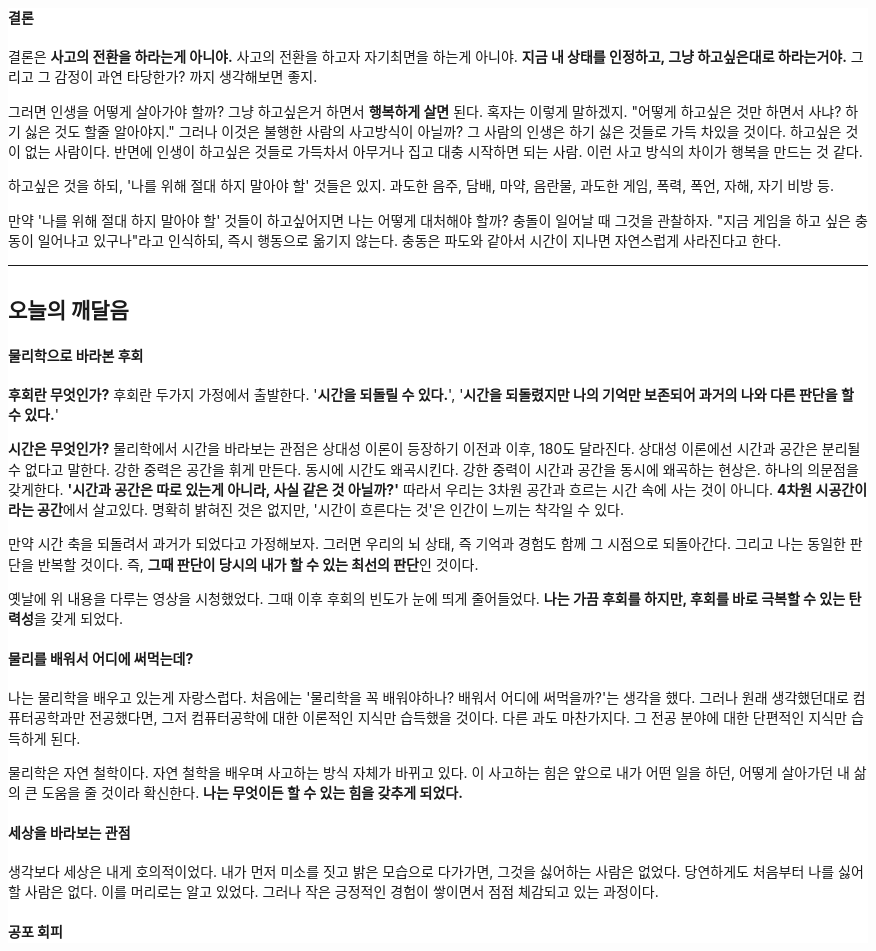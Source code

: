 #### 결론
결론은 **사고의 전환을 하라는게 아니야.** 사고의 전환을 하고자 자기최면을 하는게 아니야. **지금 내 상태를 인정하고, 그냥 하고싶은대로 하라는거야.** 그리고 그 감정이 과연 타당한가? 까지 생각해보면 좋지.

그러면 인생을 어떻게 살아가야 할까? 그냥 하고싶은거 하면서 **행복하게 살면** 된다. 혹자는 이렇게 말하겠지. "어떻게 하고싶은 것만 하면서 사냐? 하기 싫은 것도 할줄 알아야지." 그러나 이것은 불행한 사람의 사고방식이 아닐까? 그 사람의 인생은 하기 싫은 것들로 가득 차있을 것이다. 하고싶은 것이 없는 사람이다. 반면에 인생이 하고싶은 것들로 가득차서 아무거나 집고 대충 시작하면 되는 사람. 이런 사고 방식의 차이가 행복을 만드는 것 같다.

하고싶은 것을 하되, '나를 위해 절대 하지 말아야 할' 것들은 있지. 과도한 음주, 담배, 마약, 음란물, 과도한 게임, 폭력, 폭언, 자해, 자기 비방 등.

만약 '나를 위해 절대 하지 말아야 할' 것들이 하고싶어지면 나는 어떻게 대처해야 할까? 충돌이 일어날 때 그것을 관찰하자. "지금 게임을 하고 싶은 충동이 일어나고 있구나"라고 인식하되, 즉시 행동으로 옮기지 않는다. 충동은 파도와 같아서 시간이 지나면 자연스럽게 사라진다고 한다.

---
## 오늘의 깨달음
#### 물리학으로 바라본 후회
**후회란 무엇인가?** 후회란 두가지 가정에서 출발한다. '**시간을 되돌릴 수 있다.**', '**시간을 되돌렸지만 나의 기억만 보존되어 과거의 나와 다른 판단을 할 수 있다.**'

**시간은 무엇인가?** 물리학에서 시간을 바라보는 관점은 상대성 이론이 등장하기 이전과 이후, 180도 달라진다. 상대성 이론에선 시간과 공간은 분리될 수 없다고 말한다. 강한 중력은 공간을 휘게 만든다. 동시에 시간도 왜곡시킨다. 강한 중력이 시간과 공간을 동시에 왜곡하는 현상은. 하나의 의문점을 갖게한다. **'시간과 공간은 따로 있는게 아니라, 사실 같은 것 아닐까?'** 따라서 우리는 3차원 공간과 흐르는 시간 속에 사는 것이 아니다. **4차원 시공간이라는 공간**에서 살고있다. 명확히 밝혀진 것은 없지만, '시간이 흐른다는 것'은 인간이 느끼는 착각일 수 있다.

만약 시간 축을 되돌려서 과거가 되었다고 가정해보자. 그러면 우리의 뇌 상태, 즉 기억과 경험도 함께 그 시점으로 되돌아간다. 그리고 나는 동일한 판단을 반복할 것이다. 즉, **그때 판단이 당시의 내가 할 수 있는 최선의 판단**인 것이다.

옛날에 위 내용을 다루는 영상을 시청했었다. 그때 이후 후회의 빈도가 눈에 띄게 줄어들었다. **나는 가끔 후회를 하지만, 후회를 바로 극복할 수 있는 탄력성**을 갖게 되었다.

#### 물리를 배워서 어디에 써먹는데?
나는 물리학을 배우고 있는게 자랑스럽다. 처음에는 '물리학을 꼭 배워야하나? 배워서 어디에 써먹을까?'는 생각을 했다. 그러나 원래 생각했던대로 컴퓨터공학과만 전공했다면, 그저 컴퓨터공학에 대한 이론적인 지식만 습득했을 것이다. 다른 과도 마찬가지다. 그 전공 분야에 대한 단편적인 지식만 습득하게 된다.

물리학은 자연 철학이다. 자연 철학을 배우며 사고하는 방식 자체가 바뀌고 있다. 이 사고하는 힘은 앞으로 내가 어떤 일을 하던, 어떻게 살아가던 내 삶의 큰 도움을 줄 것이라 확신한다. **나는 무엇이든 할 수 있는 힘을 갖추게 되었다.**

#### 세상을 바라보는 관점
생각보다 세상은 내게 호의적이었다. 내가 먼저 미소를 짓고 밝은 모습으로 다가가면, 그것을 싫어하는 사람은 없었다. 당연하게도 처음부터 나를 싫어할 사람은 없다. 이를 머리로는 알고 있었다. 그러나 작은 긍정적인 경험이 쌓이면서 점점 체감되고 있는 과정이다.
#### 공포 회피
